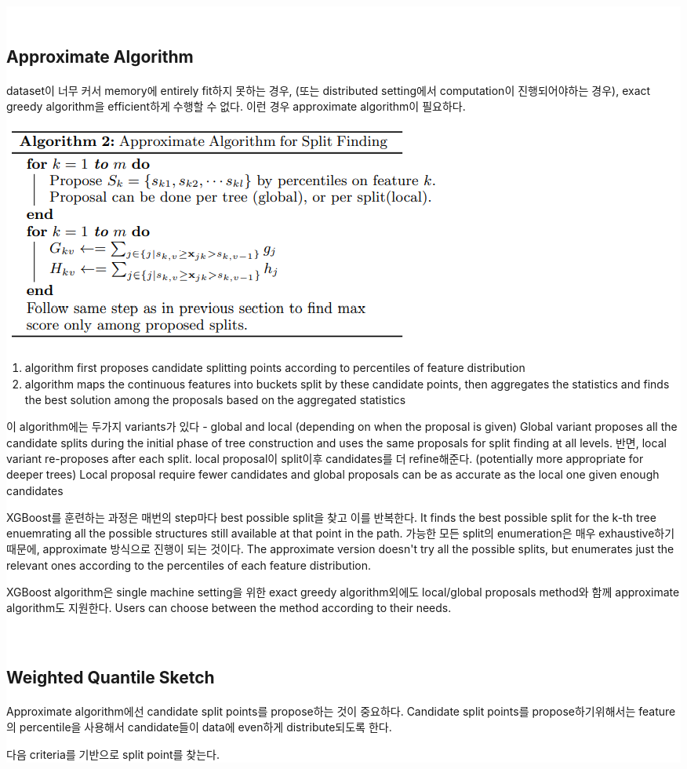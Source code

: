 <br>

## Approximate Algorithm 

dataset이 너무 커서 memory에 entirely fit하지 못하는 경우, (또는 distributed setting에서 computation이 진행되어야하는 경우), exact greedy algorithm을 efficient하게 수행할 수 없다. 이런 경우 approximate algorithm이 필요하다.

![appximate_algorithm](https://raw.githubusercontent.com/adventure42/adventure42.github.io/master/static/img/_posts/approximate_algorithm.PNG)

1) algorithm first proposes candidate splitting points according to percentiles of feature distribution
2) algorithm maps the continuous features into buckets split by these candidate points, then aggregates the statistics and finds the best solution among the proposals based on the aggregated statistics

이 algorithm에는 두가지 variants가 있다 - global and local (depending on when the proposal is given) Global variant proposes all the candidate splits during the initial phase of tree construction and uses the same proposals for split finding at all levels. 반면, local variant re-proposes after each split. local proposal이 split이후 candidates를 더 refine해준다. (potentially more appropriate for deeper trees) Local proposal require fewer candidates and global proposals can be as accurate as the local one given enough candidates

XGBoost를 훈련하는 과정은 매번의 step마다 best possible split을 찾고 이를 반복한다. It finds the best possible split for the k-th tree enuemrating all the possible structures still available at that point in the path. 가능한 모든 split의 enumeration은 매우 exhaustive하기 때문에, approximate 방식으로 진행이 되는 것이다. The approximate version doesn't try all the possible splits, but enumerates just the relevant ones according to the percentiles of each feature distribution.

XGBoost algorithm은 single machine setting을 위한 exact greedy algorithm외에도 local/global proposals method와 함께 approximate algorithm도 지원한다. Users can choose between the method according to their needs.

<br>

## Weighted Quantile Sketch

Approximate algorithm에선 candidate split points를 propose하는 것이 중요하다. Candidate split points를 propose하기위해서는 feature의 percentile을 사용해서 candidate들이 data에 even하게 distribute되도록 한다. 

다음 criteria를 기반으로 split point를 찾는다.
